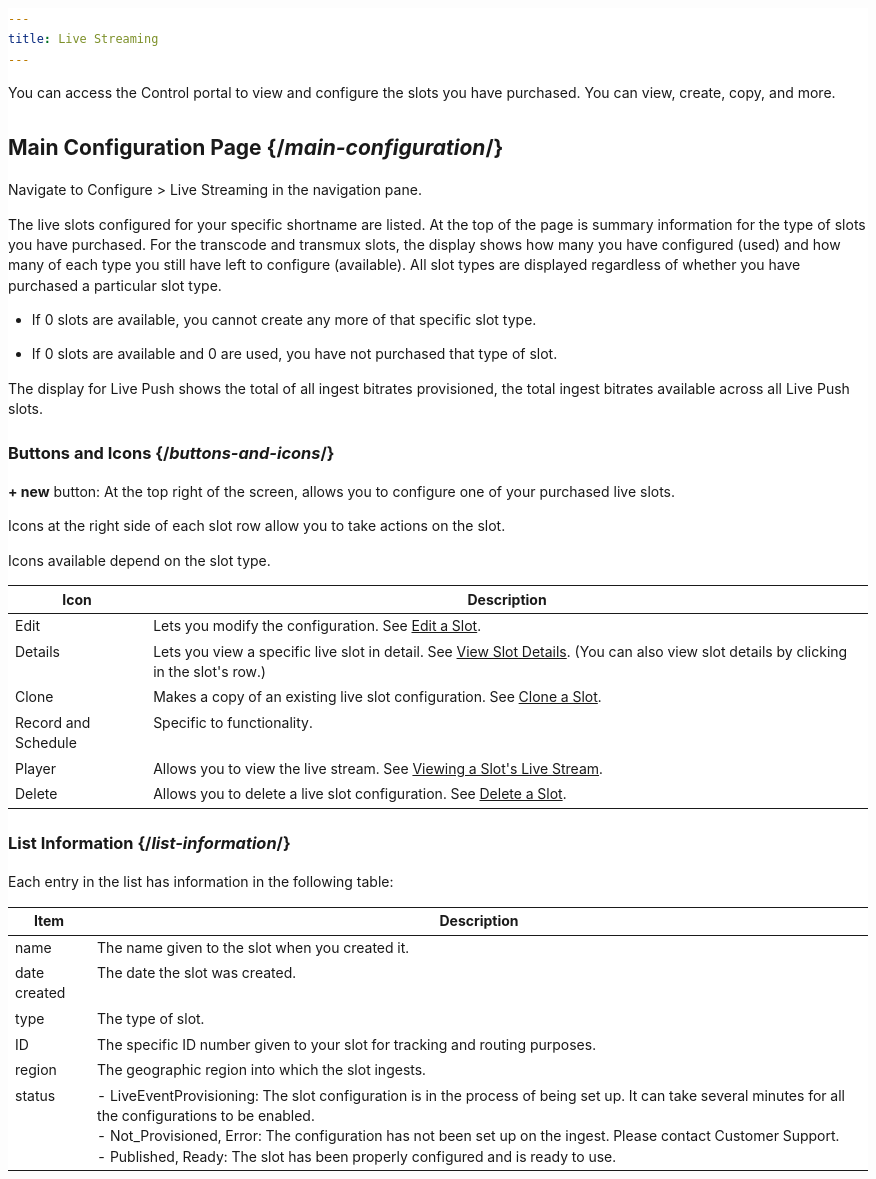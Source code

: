 ```yaml
---
title: Live Streaming
---
```

You can access the Control portal to view and configure the slots you have purchased. You can view, create, copy, and more.

## Main Configuration Page   {/*main-configuration*/}

Navigate to Configure > Live Streaming in the navigation pane.

The live slots configured for your specific shortname are listed. At the top of the page is summary information for the type of slots you have purchased. For the transcode and transmux slots, the display shows how many you have configured (used) and how many of each type you still have left to configure (available). All slot types are displayed regardless of whether you have purchased a particular slot type.

- If 0 slots are available, you cannot create any more of that specific slot type.

- If 0 slots are available and 0 are used, you have not purchased that type of slot.

The display for Live Push shows the total of all ingest bitrates provisioned, the total ingest bitrates available across all Live Push slots.

### Buttons and Icons   {/*buttons-and-icons*/}

**+ new** button: At the top right of the screen, allows you to configure one of your purchased live slots.

Icons at the right side of each slot row allow you to take actions on the slot.

<Callout type="info">Icons available depend on the slot type.</Callout>

| Icon | Description |
| --- | --- |
| Edit | Lets you modify the configuration. See [Edit a Slot](#edit-a-slot). |
| Details | Lets you view a specific live slot in detail. See [View Slot Details](#view-slot-details). (You can also view slot details by clicking in the slot's row.) |
| Clone | Makes a copy of an existing live slot configuration. See [Clone a Slot](#clone-a-slot). |
| Record and Schedule | Specific to functionality. |
| Player | Allows you to view the live stream. See [Viewing a Slot's Live Stream](#view-a-slots-live-stream). |
| Delete | Allows you to delete a live slot configuration. See [Delete a Slot](#delete-a-slot). |

### List Information   {/*list-information*/}

Each entry in the list has information in the following table:

| Item	|Description|
|---|---|
|name	|The name given to the slot when you created it.|
|date created	|The date the slot was created.|
|type	|The type of slot.|
|ID	|The specific ID number given to your slot for tracking and routing purposes.|
|region	|The geographic region into which the slot ingests.|
|status	| - LiveEventProvisioning: The slot configuration is in the process of being set up. It can take several minutes for all the configurations to be enabled. <br /> - Not_Provisioned, Error:	The configuration has not been set up on the ingest. Please contact Customer Support.  <br /> - Published, Ready:	The slot has been properly configured and is ready to use. |
